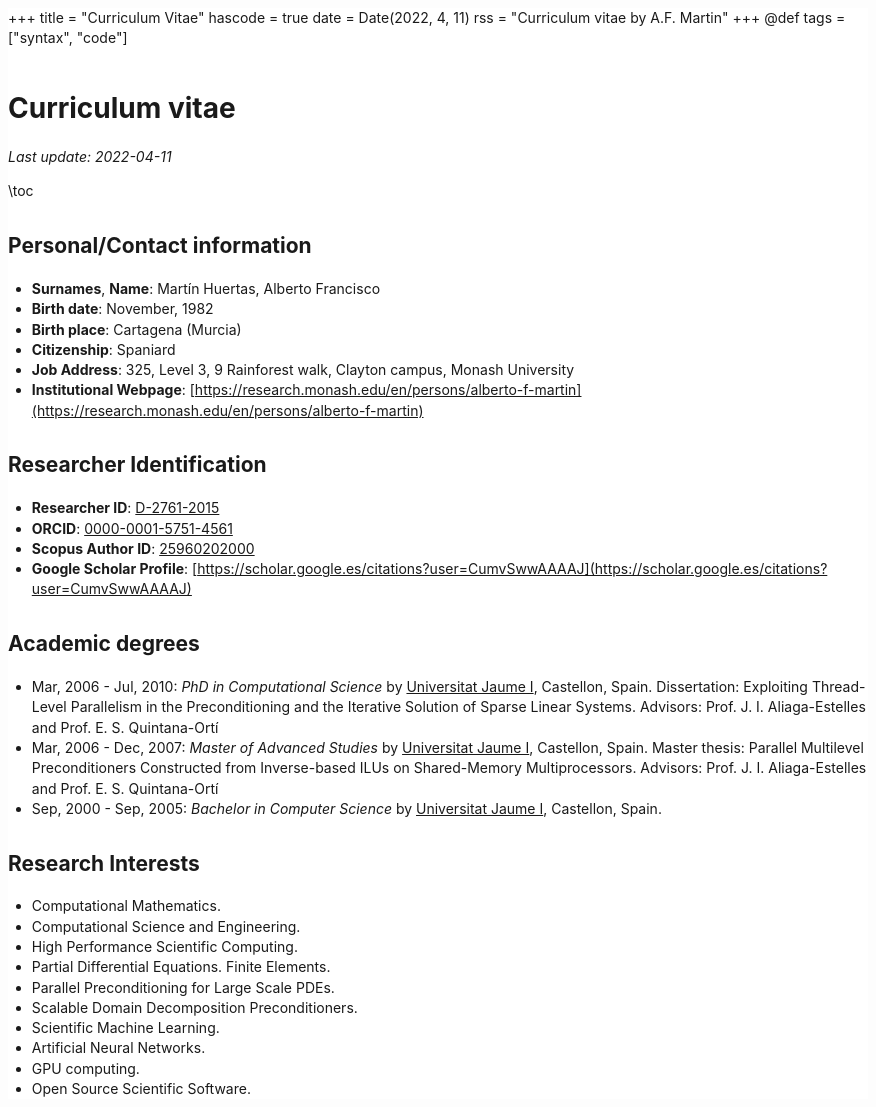 +++
title = "Curriculum Vitae"
hascode = true
date = Date(2022, 4, 11)
rss = "Curriculum vitae by A.F. Martin"
+++
@def tags = ["syntax", "code"]


# Curriculum vitae
*Last update: 2022-04-11*

\toc

## Personal/Contact information

- **Surnames**, **Name**: Martín Huertas, Alberto Francisco
- **Birth date**: November, 1982
- **Birth place**: Cartagena (Murcia)
- **Citizenship**: Spaniard
- **Job Address**: 325, Level 3, 9 Rainforest walk, Clayton campus, Monash University
- **Institutional Webpage**: [https://research.monash.edu/en/persons/alberto-f-martin](https://research.monash.edu/en/persons/alberto-f-martin)

## Researcher Identification

- **Researcher ID**: [D-2761-2015](https://publons.com/researcher/2425480/alberto-f-afm-martin/)
- **ORCID**: [0000-0001-5751-4561](http://orcid.org/0000-0001-5751-4561)
- **Scopus Author ID**: [25960202000](https://www.scopus.com/authid/detail.uri?authorId=25960202000)
- **Google Scholar Profile**:  [https://scholar.google.es/citations?user=CumvSwwAAAAJ](https://scholar.google.es/citations?user=CumvSwwAAAAJ)

## Academic degrees

- Mar, 2006 - Jul, 2010: *PhD in Computational Science* by [Universitat Jaume I](https://www.uji.es/#0), Castellon, Spain. Dissertation: Exploiting Thread-Level Parallelism in the Preconditioning and the Iterative Solution of Sparse Linear Systems. Advisors: Prof. J. I. Aliaga-Estelles and Prof. E. S. Quintana-Ortí
- Mar, 2006 - Dec, 2007: *Master of Advanced Studies* by [Universitat Jaume I](https://www.uji.es/#0), Castellon, Spain. Master thesis: Parallel Multilevel Preconditioners Constructed from Inverse-based ILUs on Shared-Memory Multiprocessors. Advisors: Prof. J. I. Aliaga-Estelles and Prof. E. S. Quintana-Ortí
- Sep, 2000 - Sep, 2005: *Bachelor in Computer Science* by [Universitat Jaume I](https://www.uji.es/#0), Castellon, Spain.

## Research Interests

* Computational Mathematics. 
* Computational Science and Engineering. 
* High Performance Scientific Computing. 
* Partial Differential Equations. Finite Elements. 
* Parallel Preconditioning for Large Scale PDEs.
* Scalable Domain Decomposition Preconditioners. 
* Scientific Machine Learning. 
* Artificial Neural Networks. 
* GPU computing. 
* Open Source Scientific Software.
